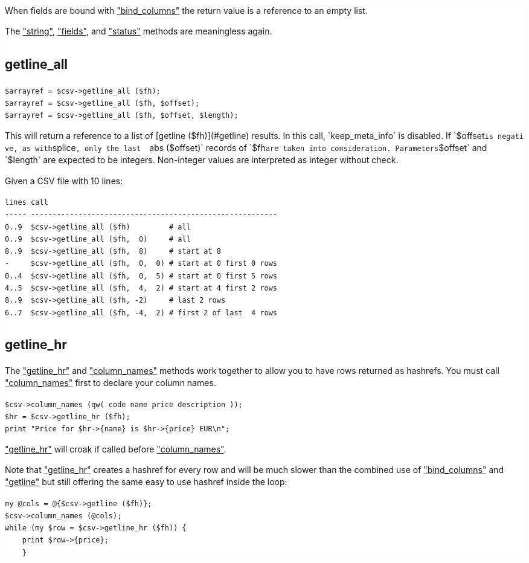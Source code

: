 When fields are bound with ["bind\_columns"](#bind_columns) the return value is a reference
to an empty list.

The ["string"](#string), ["fields"](#fields), and ["status"](#status) methods are meaningless again.

## getline\_all


    $arrayref = $csv->getline_all ($fh);
    $arrayref = $csv->getline_all ($fh, $offset);
    $arrayref = $csv->getline_all ($fh, $offset, $length);

This will return a reference to a list of [getline ($fh)](#getline) results.
In this call, `keep_meta_info` is disabled.  If `$offset` is negative, as
with `splice`, only the last  `abs ($offset)` records of `$fh` are taken
into consideration. Parameters `$offset` and `$length` are expected to be
integers. Non-integer values are interpreted as integer without check.

Given a CSV file with 10 lines:

    lines call
    ----- ---------------------------------------------------------
    0..9  $csv->getline_all ($fh)         # all
    0..9  $csv->getline_all ($fh,  0)     # all
    8..9  $csv->getline_all ($fh,  8)     # start at 8
    -     $csv->getline_all ($fh,  0,  0) # start at 0 first 0 rows
    0..4  $csv->getline_all ($fh,  0,  5) # start at 0 first 5 rows
    4..5  $csv->getline_all ($fh,  4,  2) # start at 4 first 2 rows
    8..9  $csv->getline_all ($fh, -2)     # last 2 rows
    6..7  $csv->getline_all ($fh, -4,  2) # first 2 of last  4 rows

## getline\_hr


The ["getline\_hr"](#getline_hr) and ["column\_names"](#column_names) methods work together  to allow you
to have rows returned as hashrefs.  You must call ["column\_names"](#column_names) first to
declare your column names.

    $csv->column_names (qw( code name price description ));
    $hr = $csv->getline_hr ($fh);
    print "Price for $hr->{name} is $hr->{price} EUR\n";

["getline\_hr"](#getline_hr) will croak if called before ["column\_names"](#column_names).

Note that  ["getline\_hr"](#getline_hr)  creates a hashref for every row and will be much
slower than the combined use of ["bind\_columns"](#bind_columns)  and ["getline"](#getline) but still
offering the same easy to use hashref inside the loop:

    my @cols = @{$csv->getline ($fh)};
    $csv->column_names (@cols);
    while (my $row = $csv->getline_hr ($fh)) {
        print $row->{price};
        }
